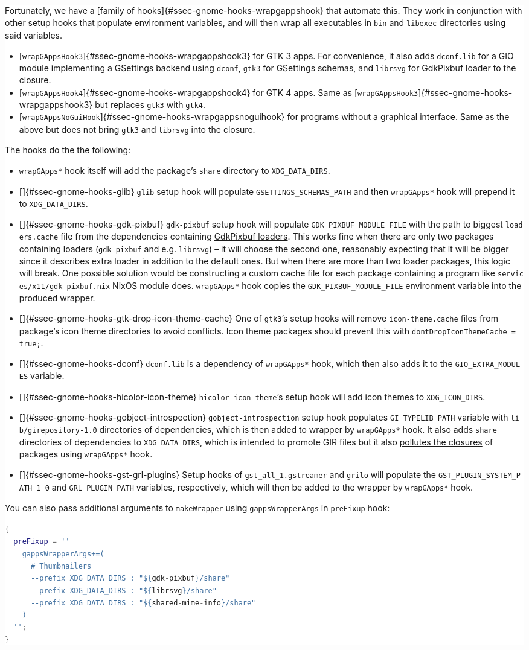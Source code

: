 Fortunately, we have a [family of hooks]{#ssec-gnome-hooks-wrapgappshook} that automate this. They work in conjunction with other setup hooks that populate environment variables, and will then wrap all executables in `bin` and `libexec` directories using said variables.

- [`wrapGAppsHook3`]{#ssec-gnome-hooks-wrapgappshook3} for GTK 3 apps. For convenience, it also adds `dconf.lib` for a GIO module implementing a GSettings backend using `dconf`, `gtk3` for GSettings schemas, and `librsvg` for GdkPixbuf loader to the closure.
- [`wrapGAppsHook4`]{#ssec-gnome-hooks-wrapgappshook4} for GTK 4 apps. Same as [`wrapGAppsHook3`]{#ssec-gnome-hooks-wrapgappshook3} but replaces `gtk3` with `gtk4`.
- [`wrapGAppsNoGuiHook`]{#ssec-gnome-hooks-wrapgappsnoguihook} for programs without a graphical interface. Same as the above but does not bring `gtk3` and `librsvg` into the closure.

The hooks do the the following:

- `wrapGApps*` hook itself will add the package’s `share` directory to `XDG_DATA_DIRS`.

- []{#ssec-gnome-hooks-glib} `glib` setup hook will populate `GSETTINGS_SCHEMAS_PATH` and then `wrapGApps*` hook will prepend it to `XDG_DATA_DIRS`.

- []{#ssec-gnome-hooks-gdk-pixbuf} `gdk-pixbuf` setup hook will populate `GDK_PIXBUF_MODULE_FILE` with the path to biggest `loaders.cache` file from the dependencies containing [GdkPixbuf loaders](#ssec-gnome-gdk-pixbuf-loaders). This works fine when there are only two packages containing loaders (`gdk-pixbuf` and e.g. `librsvg`) – it will choose the second one, reasonably expecting that it will be bigger since it describes extra loader in addition to the default ones. But when there are more than two loader packages, this logic will break. One possible solution would be constructing a custom cache file for each package containing a program like `services/x11/gdk-pixbuf.nix` NixOS module does. `wrapGApps*` hook copies the `GDK_PIXBUF_MODULE_FILE` environment variable into the produced wrapper.

- []{#ssec-gnome-hooks-gtk-drop-icon-theme-cache} One of `gtk3`’s setup hooks will remove `icon-theme.cache` files from package’s icon theme directories to avoid conflicts. Icon theme packages should prevent this with `dontDropIconThemeCache = true;`.

- []{#ssec-gnome-hooks-dconf} `dconf.lib` is a dependency of `wrapGApps*` hook, which then also adds it to the `GIO_EXTRA_MODULES` variable.

- []{#ssec-gnome-hooks-hicolor-icon-theme} `hicolor-icon-theme`’s setup hook will add icon themes to `XDG_ICON_DIRS`.

- []{#ssec-gnome-hooks-gobject-introspection} `gobject-introspection` setup hook populates `GI_TYPELIB_PATH` variable with `lib/girepository-1.0` directories of dependencies, which is then added to wrapper by `wrapGApps*` hook. It also adds `share` directories of dependencies to `XDG_DATA_DIRS`, which is intended to promote GIR files but it also [pollutes the closures](https://github.com/NixOS/nixpkgs/issues/32790) of packages using `wrapGApps*` hook.

- []{#ssec-gnome-hooks-gst-grl-plugins} Setup hooks of `gst_all_1.gstreamer` and `grilo` will populate the `GST_PLUGIN_SYSTEM_PATH_1_0` and `GRL_PLUGIN_PATH` variables, respectively, which will then be added to the wrapper by `wrapGApps*` hook.

You can also pass additional arguments to `makeWrapper` using `gappsWrapperArgs` in `preFixup` hook:

```nix
{
  preFixup = ''
    gappsWrapperArgs+=(
      # Thumbnailers
      --prefix XDG_DATA_DIRS : "${gdk-pixbuf}/share"
      --prefix XDG_DATA_DIRS : "${librsvg}/share"
      --prefix XDG_DATA_DIRS : "${shared-mime-info}/share"
    )
  '';
}
```
